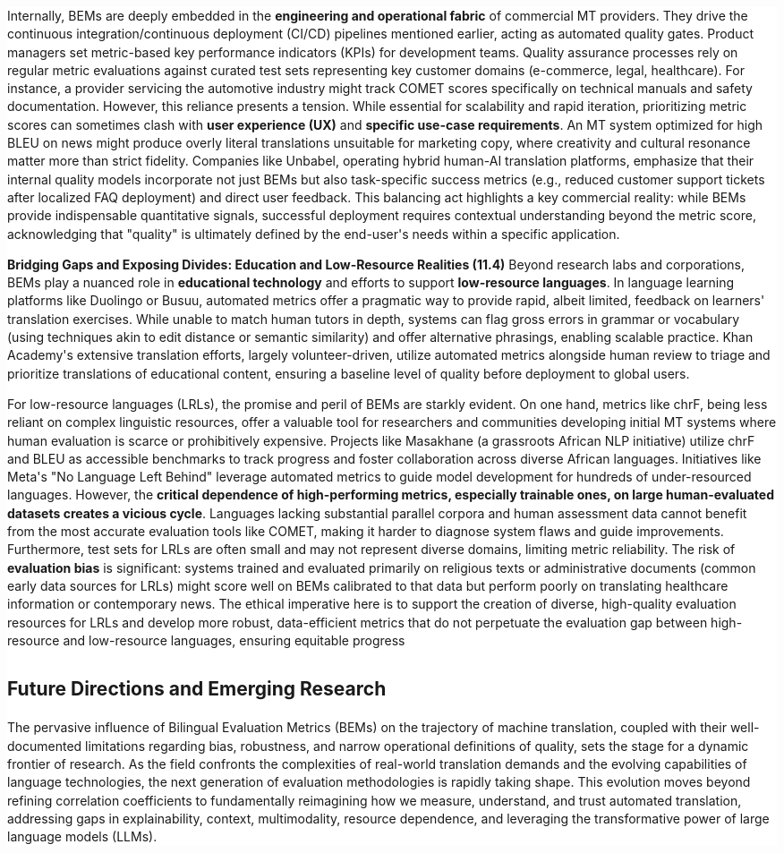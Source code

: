 Internally, BEMs are deeply embedded in the **engineering and operational fabric** of commercial MT providers. They drive the continuous integration/continuous deployment (CI/CD) pipelines mentioned earlier, acting as automated quality gates. Product managers set metric-based key performance indicators (KPIs) for development teams. Quality assurance processes rely on regular metric evaluations against curated test sets representing key customer domains (e-commerce, legal, healthcare). For instance, a provider servicing the automotive industry might track COMET scores specifically on technical manuals and safety documentation. However, this reliance presents a tension. While essential for scalability and rapid iteration, prioritizing metric scores can sometimes clash with **user experience (UX)** and **specific use-case requirements**. An MT system optimized for high BLEU on news might produce overly literal translations unsuitable for marketing copy, where creativity and cultural resonance matter more than strict fidelity. Companies like Unbabel, operating hybrid human-AI translation platforms, emphasize that their internal quality models incorporate not just BEMs but also task-specific success metrics (e.g., reduced customer support tickets after localized FAQ deployment) and direct user feedback. This balancing act highlights a key commercial reality: while BEMs provide indispensable quantitative signals, successful deployment requires contextual understanding beyond the metric score, acknowledging that "quality" is ultimately defined by the end-user's needs within a specific application.

**Bridging Gaps and Exposing Divides: Education and Low-Resource Realities (11.4)**
Beyond research labs and corporations, BEMs play a nuanced role in **educational technology** and efforts to support **low-resource languages**. In language learning platforms like Duolingo or Busuu, automated metrics offer a pragmatic way to provide rapid, albeit limited, feedback on learners' translation exercises. While unable to match human tutors in depth, systems can flag gross errors in grammar or vocabulary (using techniques akin to edit distance or semantic similarity) and offer alternative phrasings, enabling scalable practice. Khan Academy's extensive translation efforts, largely volunteer-driven, utilize automated metrics alongside human review to triage and prioritize translations of educational content, ensuring a baseline level of quality before deployment to global users.

For low-resource languages (LRLs), the promise and peril of BEMs are starkly evident. On one hand, metrics like chrF, being less reliant on complex linguistic resources, offer a valuable tool for researchers and communities developing initial MT systems where human evaluation is scarce or prohibitively expensive. Projects like Masakhane (a grassroots African NLP initiative) utilize chrF and BLEU as accessible benchmarks to track progress and foster collaboration across diverse African languages. Initiatives like Meta's "No Language Left Behind" leverage automated metrics to guide model development for hundreds of under-resourced languages. However, the **critical dependence of high-performing metrics, especially trainable ones, on large human-evaluated datasets creates a vicious cycle**. Languages lacking substantial parallel corpora and human assessment data cannot benefit from the most accurate evaluation tools like COMET, making it harder to diagnose system flaws and guide improvements. Furthermore, test sets for LRLs are often small and may not represent diverse domains, limiting metric reliability. The risk of **evaluation bias** is significant: systems trained and evaluated primarily on religious texts or administrative documents (common early data sources for LRLs) might score well on BEMs calibrated to that data but perform poorly on translating healthcare information or contemporary news. The ethical imperative here is to support the creation of diverse, high-quality evaluation resources for LRLs and develop more robust, data-efficient metrics that do not perpetuate the evaluation gap between high-resource and low-resource languages, ensuring equitable progress

## Future Directions and Emerging Research

The pervasive influence of Bilingual Evaluation Metrics (BEMs) on the trajectory of machine translation, coupled with their well-documented limitations regarding bias, robustness, and narrow operational definitions of quality, sets the stage for a dynamic frontier of research. As the field confronts the complexities of real-world translation demands and the evolving capabilities of language technologies, the next generation of evaluation methodologies is rapidly taking shape. This evolution moves beyond refining correlation coefficients to fundamentally reimagining how we measure, understand, and trust automated translation, addressing gaps in explainability, context, multimodality, resource dependence, and leveraging the transformative power of large language models (LLMs).
